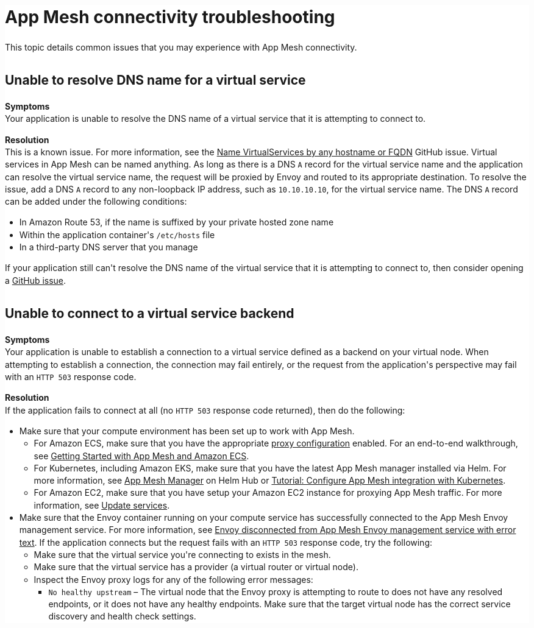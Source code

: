 # App Mesh connectivity troubleshooting<a name="troubleshoot-connectivity"></a>

This topic details common issues that you may experience with App Mesh connectivity\.

## Unable to resolve DNS name for a virtual service<a name="ts-connectivity-dns-resolution-virtual-service"></a>

**Symptoms**  
Your application is unable to resolve the DNS name of a virtual service that it is attempting to connect to\.

**Resolution**  
This is a known issue\. For more information, see the [Name VirtualServices by any hostname or FQDN](https://github.com/aws/aws-app-mesh-roadmap/issues/65) GitHub issue\. Virtual services in App Mesh can be named anything\. As long as there is a DNS `A` record for the virtual service name and the application can resolve the virtual service name, the request will be proxied by Envoy and routed to its appropriate destination\. To resolve the issue, add a DNS `A` record to any non\-loopback IP address, such as `10.10.10.10`, for the virtual service name\. The DNS `A` record can be added under the following conditions:
+ In Amazon Route 53, if the name is suffixed by your private hosted zone name
+ Within the application container's `/etc/hosts` file
+ In a third\-party DNS server that you manage

If your application still can't resolve the DNS name of the virtual service that it is attempting to connect to, then consider opening a [GitHub issue](https://github.com/aws/aws-app-mesh-roadmap/issues/new?assignees=&labels=Bug&template=issue--bug-report.md&title=Bug%3A+describe+bug+here)\.

## Unable to connect to a virtual service backend<a name="ts-connectivity-virtual-service-backend"></a>

**Symptoms**  
Your application is unable to establish a connection to a virtual service defined as a backend on your virtual node\. When attempting to establish a connection, the connection may fail entirely, or the request from the application's perspective may fail with an `HTTP 503` response code\.

**Resolution**  
If the application fails to connect at all \(no `HTTP 503` response code returned\), then do the following:
+ Make sure that your compute environment has been set up to work with App Mesh\.
  + For Amazon ECS, make sure that you have the appropriate [proxy configuration](proxy-authorization.md) enabled\. For an end\-to\-end walkthrough, see [Getting Started with App Mesh and Amazon ECS](https://docs.aws.amazon.com/AmazonECS/latest/developerguide/appmesh-getting-started.html)\.
  + For Kubernetes, including Amazon EKS, make sure that you have the latest App Mesh manager installed via Helm\. For more information, see [App Mesh Manager](https://hub.helm.sh/charts/aws/appmesh-manager) on Helm Hub or [Tutorial: Configure App Mesh integration with Kubernetes](https://docs.aws.amazon.com/app-mesh/latest/userguide/mesh-k8s-integration.html)\.
  + For Amazon EC2, make sure that you have setup your Amazon EC2 instance for proxying App Mesh traffic\. For more information, see [Update services](https://docs.aws.amazon.com/app-mesh/latest/userguide/appmesh-getting-started.html#update-services)\.
+ Make sure that the Envoy container running on your compute service has successfully connected to the App Mesh Envoy management service\. For more information, see [Envoy disconnected from App Mesh Envoy management service with error text](troubleshooting-setup.md#ts-setup-grpc-error-codes)\. If the application connects but the request fails with an `HTTP 503` response code, try the following:
  + Make sure that the virtual service you're connecting to exists in the mesh\.
  + Make sure that the virtual service has a provider \(a virtual router or virtual node\)\.
  + Inspect the Envoy proxy logs for any of the following error messages:
    + `No healthy upstream` – The virtual node that the Envoy proxy is attempting to route to does not have any resolved endpoints, or it does not have any healthy endpoints\. Make sure that the target virtual node has the correct service discovery and health check settings\.
